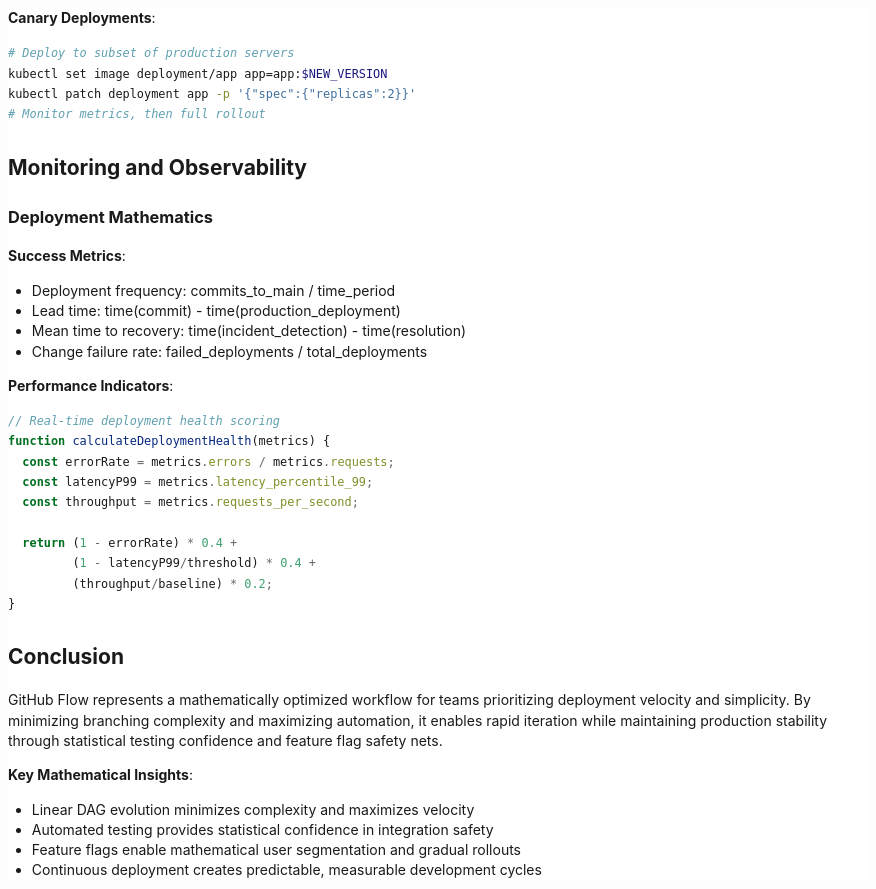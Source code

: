 **Canary Deployments**:
```bash
# Deploy to subset of production servers
kubectl set image deployment/app app=app:$NEW_VERSION
kubectl patch deployment app -p '{"spec":{"replicas":2}}'
# Monitor metrics, then full rollout
```

## Monitoring and Observability

### Deployment Mathematics

**Success Metrics**:
- Deployment frequency: commits_to_main / time_period
- Lead time: time(commit) - time(production_deployment)
- Mean time to recovery: time(incident_detection) - time(resolution)
- Change failure rate: failed_deployments / total_deployments

**Performance Indicators**:
```javascript
// Real-time deployment health scoring
function calculateDeploymentHealth(metrics) {
  const errorRate = metrics.errors / metrics.requests;
  const latencyP99 = metrics.latency_percentile_99;
  const throughput = metrics.requests_per_second;
  
  return (1 - errorRate) * 0.4 + 
         (1 - latencyP99/threshold) * 0.4 + 
         (throughput/baseline) * 0.2;
}
```

## Conclusion

GitHub Flow represents a mathematically optimized workflow for teams prioritizing deployment velocity and simplicity. By minimizing branching complexity and maximizing automation, it enables rapid iteration while maintaining production stability through statistical testing confidence and feature flag safety nets.

**Key Mathematical Insights**:
- Linear DAG evolution minimizes complexity and maximizes velocity
- Automated testing provides statistical confidence in integration safety
- Feature flags enable mathematical user segmentation and gradual rollouts
- Continuous deployment creates predictable, measurable development cycles
